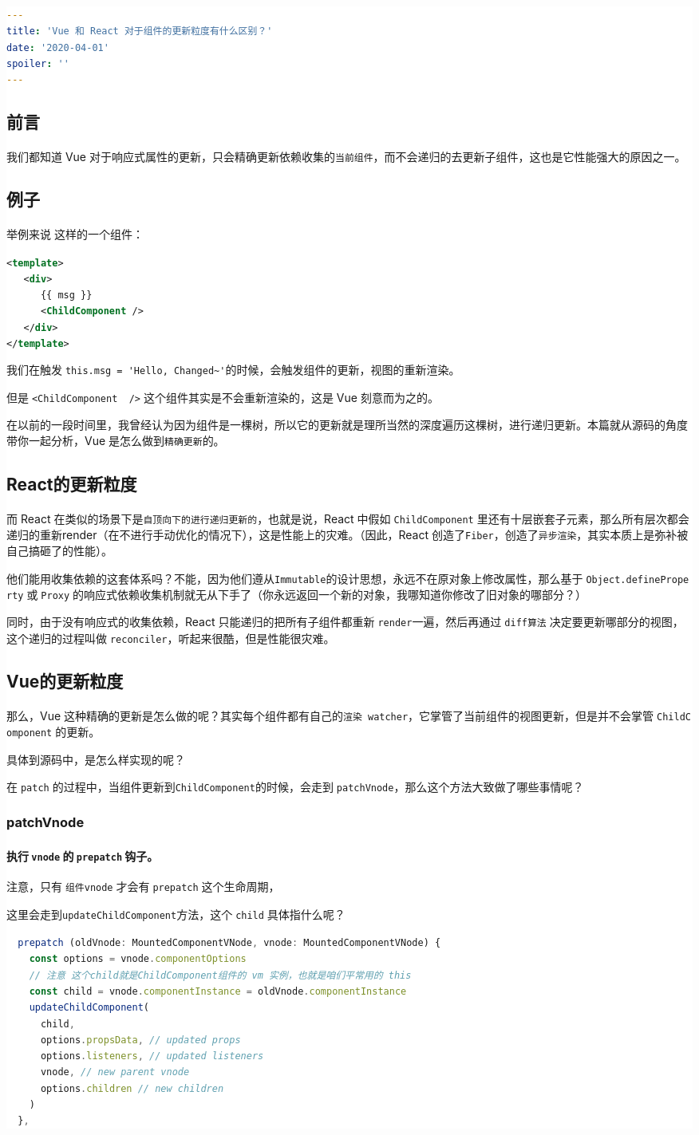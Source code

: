 ```yaml
---
title: 'Vue 和 React 对于组件的更新粒度有什么区别？'
date: '2020-04-01'
spoiler: ''
---
```


  ## 前言
我们都知道 Vue 对于响应式属性的更新，只会精确更新依赖收集的`当前组件`，而不会递归的去更新子组件，这也是它性能强大的原因之一。

## 例子
举例来说 这样的一个组件：
```xml
<template>
   <div>
      {{ msg }}
      <ChildComponent />
   </div>
</template>
```
我们在触发 `this.msg = 'Hello, Changed~'`的时候，会触发组件的更新，视图的重新渲染。

但是 `<ChildComponent  />` 这个组件其实是不会重新渲染的，这是 Vue 刻意而为之的。

在以前的一段时间里，我曾经认为因为组件是一棵树，所以它的更新就是理所当然的深度遍历这棵树，进行递归更新。本篇就从源码的角度带你一起分析，Vue 是怎么做到`精确更新`的。

## React的更新粒度
而 React 在类似的场景下是`自顶向下的进行递归更新的`，也就是说，React 中假如 `ChildComponent` 里还有十层嵌套子元素，那么所有层次都会递归的重新render（在不进行手动优化的情况下），这是性能上的灾难。（因此，React 创造了`Fiber`，创造了`异步渲染`，其实本质上是弥补被自己搞砸了的性能）。

他们能用收集依赖的这套体系吗？不能，因为他们遵从`Immutable`的设计思想，永远不在原对象上修改属性，那么基于 `Object.defineProperty` 或 `Proxy` 的响应式依赖收集机制就无从下手了（你永远返回一个新的对象，我哪知道你修改了旧对象的哪部分？）

同时，由于没有响应式的收集依赖，React 只能递归的把所有子组件都重新 `render`一遍，然后再通过 `diff算法` 决定要更新哪部分的视图，这个递归的过程叫做 `reconciler`，听起来很酷，但是性能很灾难。

## Vue的更新粒度
那么，Vue 这种精确的更新是怎么做的呢？其实每个组件都有自己的`渲染 watcher`，它掌管了当前组件的视图更新，但是并不会掌管 `ChildComponent` 的更新。

具体到源码中，是怎么样实现的呢？

在 `patch`  的过程中，当组件更新到`ChildComponent`的时候，会走到
`patchVnode`，那么这个方法大致做了哪些事情呢？

### patchVnode
#### 执行 `vnode` 的 `prepatch` 钩子。

注意，只有 `组件vnode` 才会有 `prepatch` 这个生命周期，

这里会走到`updateChildComponent`方法，这个 `child` 具体指什么呢？
```jsx
  prepatch (oldVnode: MountedComponentVNode, vnode: MountedComponentVNode) {
    const options = vnode.componentOptions
    // 注意 这个child就是ChildComponent组件的 vm 实例，也就是咱们平常用的 this
    const child = vnode.componentInstance = oldVnode.componentInstance
    updateChildComponent(
      child,
      options.propsData, // updated props
      options.listeners, // updated listeners
      vnode, // new parent vnode
      options.children // new children
    )
  },
```